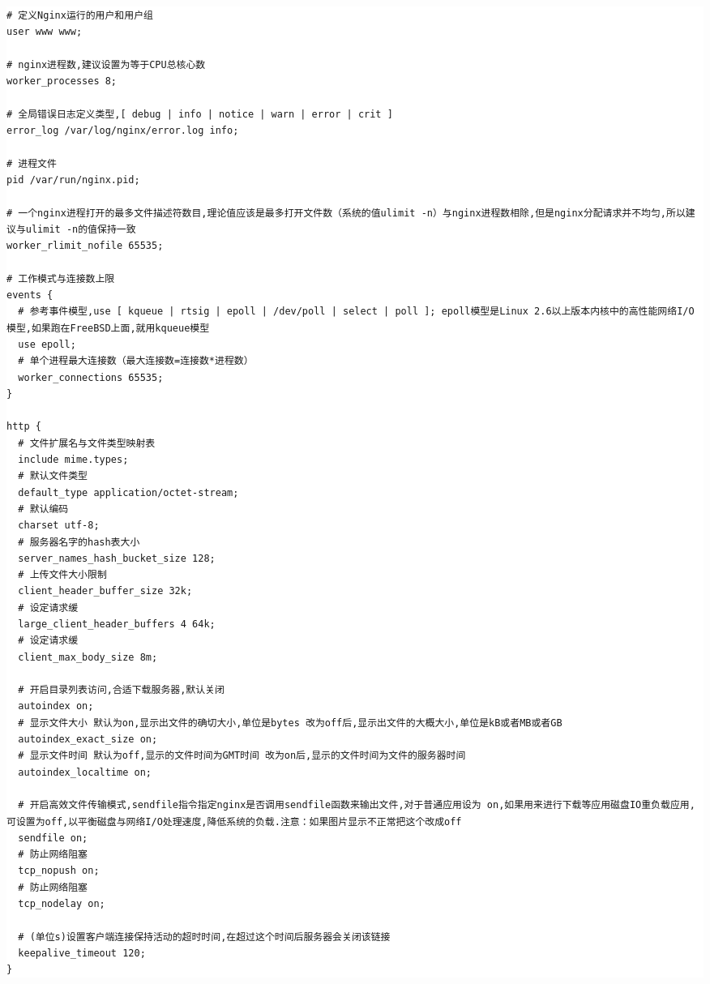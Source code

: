 ```nginx
# 定义Nginx运行的用户和用户组
user www www;

# nginx进程数,建议设置为等于CPU总核心数
worker_processes 8;

# 全局错误日志定义类型,[ debug | info | notice | warn | error | crit ]
error_log /var/log/nginx/error.log info;

# 进程文件
pid /var/run/nginx.pid;

# 一个nginx进程打开的最多文件描述符数目,理论值应该是最多打开文件数（系统的值ulimit -n）与nginx进程数相除,但是nginx分配请求并不均匀,所以建议与ulimit -n的值保持一致
worker_rlimit_nofile 65535;

# 工作模式与连接数上限
events {
  # 参考事件模型,use [ kqueue | rtsig | epoll | /dev/poll | select | poll ]; epoll模型是Linux 2.6以上版本内核中的高性能网络I/O模型,如果跑在FreeBSD上面,就用kqueue模型
  use epoll;
  # 单个进程最大连接数（最大连接数=连接数*进程数）
  worker_connections 65535;
}

http {
  # 文件扩展名与文件类型映射表
  include mime.types;
  # 默认文件类型
  default_type application/octet-stream;
  # 默认编码
  charset utf-8;
  # 服务器名字的hash表大小
  server_names_hash_bucket_size 128;
  # 上传文件大小限制
  client_header_buffer_size 32k;
  # 设定请求缓
  large_client_header_buffers 4 64k;
  # 设定请求缓
  client_max_body_size 8m;

  # 开启目录列表访问,合适下载服务器,默认关闭
  autoindex on;
  # 显示文件大小 默认为on,显示出文件的确切大小,单位是bytes 改为off后,显示出文件的大概大小,单位是kB或者MB或者GB
  autoindex_exact_size on;
  # 显示文件时间 默认为off,显示的文件时间为GMT时间 改为on后,显示的文件时间为文件的服务器时间
  autoindex_localtime on;

  # 开启高效文件传输模式,sendfile指令指定nginx是否调用sendfile函数来输出文件,对于普通应用设为 on,如果用来进行下载等应用磁盘IO重负载应用,可设置为off,以平衡磁盘与网络I/O处理速度,降低系统的负载.注意：如果图片显示不正常把这个改成off
  sendfile on;
  # 防止网络阻塞
  tcp_nopush on;
  # 防止网络阻塞
  tcp_nodelay on;

  # (单位s)设置客户端连接保持活动的超时时间,在超过这个时间后服务器会关闭该链接
  keepalive_timeout 120;
}
```
